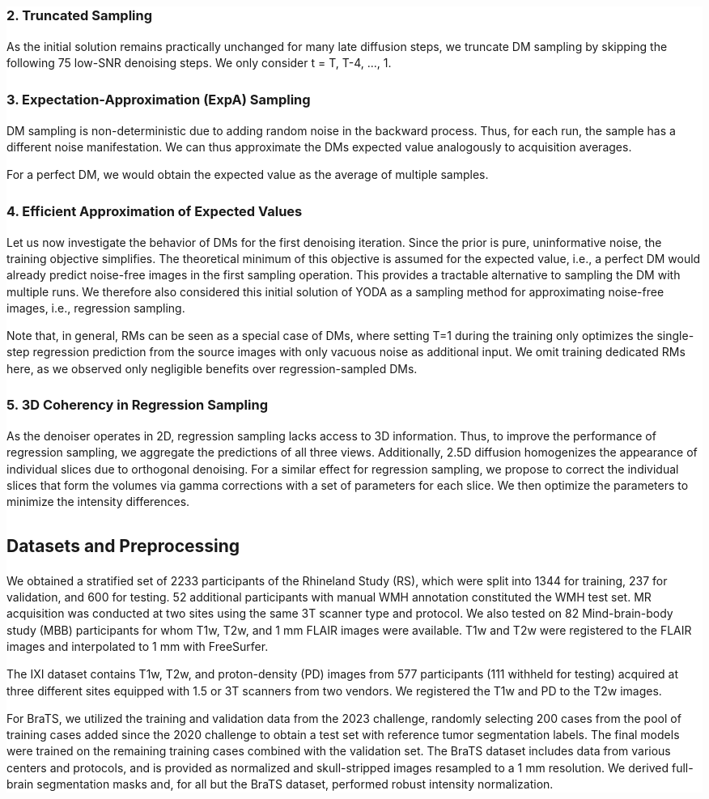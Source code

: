### 2. Truncated Sampling

As the initial solution remains practically unchanged for many late diffusion steps, we truncate DM sampling by skipping the following 75 low-SNR denoising steps. We only consider t = T, T-4, ..., 1.

### 3. Expectation-Approximation (ExpA) Sampling

DM sampling is non-deterministic due to adding random noise in the backward process. Thus, for each run, the sample has a different noise manifestation. We can thus approximate the DMs expected value analogously to acquisition averages.

For a perfect DM, we would obtain the expected value as the average of multiple samples.

### 4. Efficient Approximation of Expected Values

Let us now investigate the behavior of DMs for the first denoising iteration. Since the prior is pure, uninformative noise, the training objective simplifies. The theoretical minimum of this objective is assumed for the expected value, i.e., a perfect DM would already predict noise-free images in the first sampling operation. This provides a tractable alternative to sampling the DM with multiple runs. We therefore also considered this initial solution of YODA as a sampling method for approximating noise-free images, i.e., regression sampling.

Note that, in general, RMs can be seen as a special case of DMs, where setting T=1 during the training only optimizes the single-step regression prediction from the source images with only vacuous noise as additional input. We omit training dedicated RMs here, as we observed only negligible benefits over regression-sampled DMs.

### 5. 3D Coherency in Regression Sampling

As the denoiser operates in 2D, regression sampling lacks access to 3D information. Thus, to improve the performance of regression sampling, we aggregate the predictions of all three views. Additionally, 2.5D diffusion homogenizes the appearance of individual slices due to orthogonal denoising. For a similar effect for regression sampling, we propose to correct the individual slices that form the volumes via gamma corrections with a set of parameters for each slice. We then optimize the parameters to minimize the intensity differences.

## Datasets and Preprocessing

We obtained a stratified set of 2233 participants of the Rhineland Study (RS), which were split into 1344 for training, 237 for validation, and 600 for testing. 52 additional participants with manual WMH annotation constituted the WMH test set. MR acquisition was conducted at two sites using the same 3T scanner type and protocol. We also tested on 82 Mind-brain-body study (MBB) participants for whom T1w, T2w, and 1 mm FLAIR images were available. T1w and T2w were registered to the FLAIR images and interpolated to 1 mm with FreeSurfer.

The IXI dataset contains T1w, T2w, and proton-density (PD) images from 577 participants (111 withheld for testing) acquired at three different sites equipped with 1.5 or 3T scanners from two vendors. We registered the T1w and PD to the T2w images.

For BraTS, we utilized the training and validation data from the 2023 challenge, randomly selecting 200 cases from the pool of training cases added since the 2020 challenge to obtain a test set with reference tumor segmentation labels. The final models were trained on the remaining training cases combined with the validation set. The BraTS dataset includes data from various centers and protocols, and is provided as normalized and skull-stripped images resampled to a 1 mm resolution. We derived full-brain segmentation masks and, for all but the BraTS dataset, performed robust intensity normalization.
